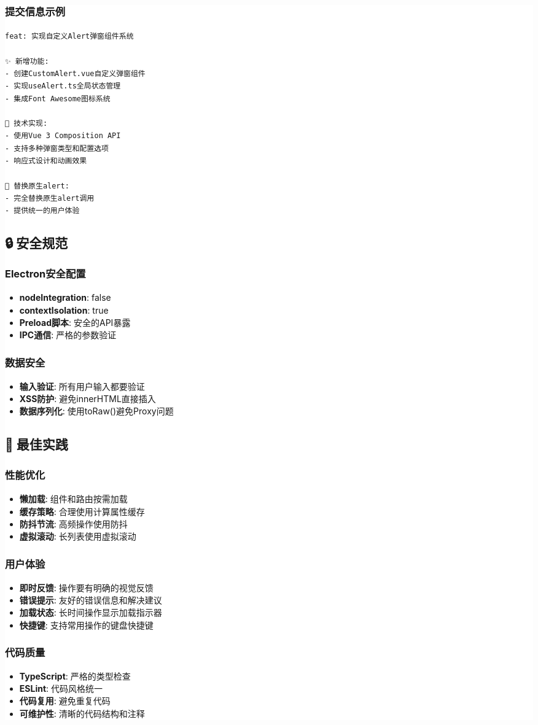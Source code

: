 ### 提交信息示例
```
feat: 实现自定义Alert弹窗组件系统

✨ 新增功能:
- 创建CustomAlert.vue自定义弹窗组件
- 实现useAlert.ts全局状态管理
- 集成Font Awesome图标系统

🔧 技术实现:
- 使用Vue 3 Composition API
- 支持多种弹窗类型和配置选项
- 响应式设计和动画效果

🔄 替换原生alert:
- 完全替换原生alert调用
- 提供统一的用户体验
```

## 🔒 安全规范

### Electron安全配置
- **nodeIntegration**: false
- **contextIsolation**: true
- **Preload脚本**: 安全的API暴露
- **IPC通信**: 严格的参数验证

### 数据安全
- **输入验证**: 所有用户输入都要验证
- **XSS防护**: 避免innerHTML直接插入
- **数据序列化**: 使用toRaw()避免Proxy问题

## 🎯 最佳实践

### 性能优化
- **懒加载**: 组件和路由按需加载
- **缓存策略**: 合理使用计算属性缓存
- **防抖节流**: 高频操作使用防抖
- **虚拟滚动**: 长列表使用虚拟滚动

### 用户体验
- **即时反馈**: 操作要有明确的视觉反馈
- **错误提示**: 友好的错误信息和解决建议
- **加载状态**: 长时间操作显示加载指示器
- **快捷键**: 支持常用操作的键盘快捷键

### 代码质量
- **TypeScript**: 严格的类型检查
- **ESLint**: 代码风格统一
- **代码复用**: 避免重复代码
- **可维护性**: 清晰的代码结构和注释

